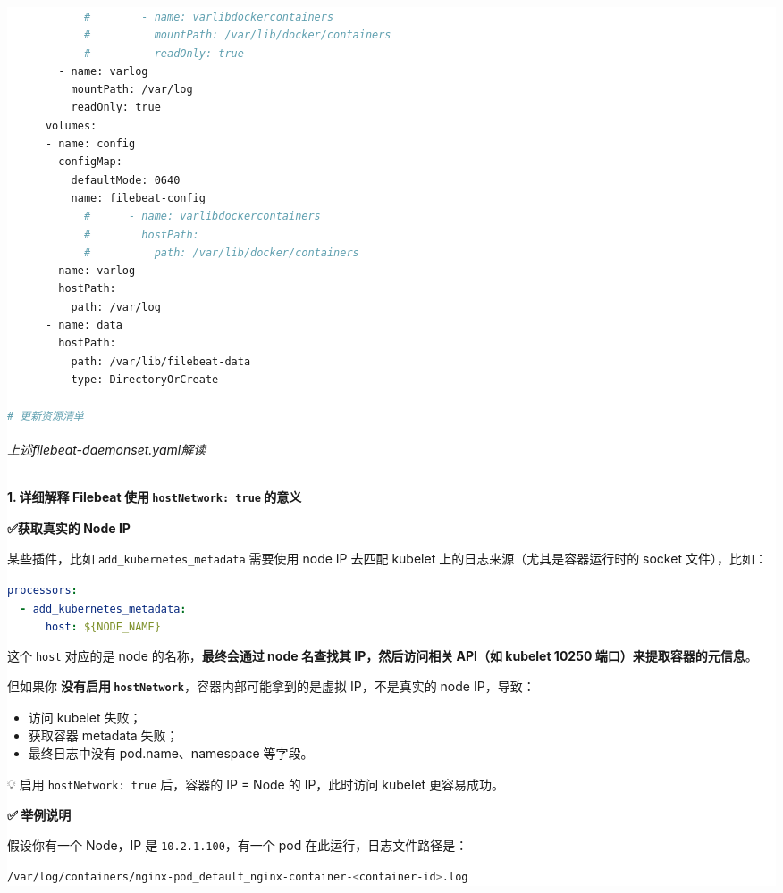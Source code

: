 ```bash
            #        - name: varlibdockercontainers
            #          mountPath: /var/lib/docker/containers
            #          readOnly: true
        - name: varlog
          mountPath: /var/log
          readOnly: true
      volumes:
      - name: config
        configMap:
          defaultMode: 0640
          name: filebeat-config
            #      - name: varlibdockercontainers
            #        hostPath:
            #          path: /var/lib/docker/containers
      - name: varlog
        hostPath:
          path: /var/log
      - name: data
        hostPath:
          path: /var/lib/filebeat-data
          type: DirectoryOrCreate
          
# 更新资源清单

```



###### 上述filebeat-daemonset.yaml解读

**1. 详细解释 Filebeat 使用 `hostNetwork: true` 的意义**

**✅获取真实的 Node IP**

某些插件，比如 `add_kubernetes_metadata` 需要使用 node IP 去匹配 kubelet 上的日志来源（尤其是容器运行时的 socket 文件），比如：

```yaml
processors:
  - add_kubernetes_metadata:
      host: ${NODE_NAME}
```

这个 `host` 对应的是 node 的名称，**最终会通过 node 名查找其 IP，然后访问相关 API（如 kubelet 10250 端口）来提取容器的元信息**。

但如果你 **没有启用 `hostNetwork`**，容器内部可能拿到的是虚拟 IP，不是真实的 node IP，导致：

- 访问 kubelet 失败；
- 获取容器 metadata 失败；
- 最终日志中没有 pod.name、namespace 等字段。

💡 启用 `hostNetwork: true` 后，容器的 IP = Node 的 IP，此时访问 kubelet 更容易成功。

**✅ 举例说明**

假设你有一个 Node，IP 是 `10.2.1.100`，有一个 pod 在此运行，日志文件路径是：

```bash
/var/log/containers/nginx-pod_default_nginx-container-<container-id>.log
```
